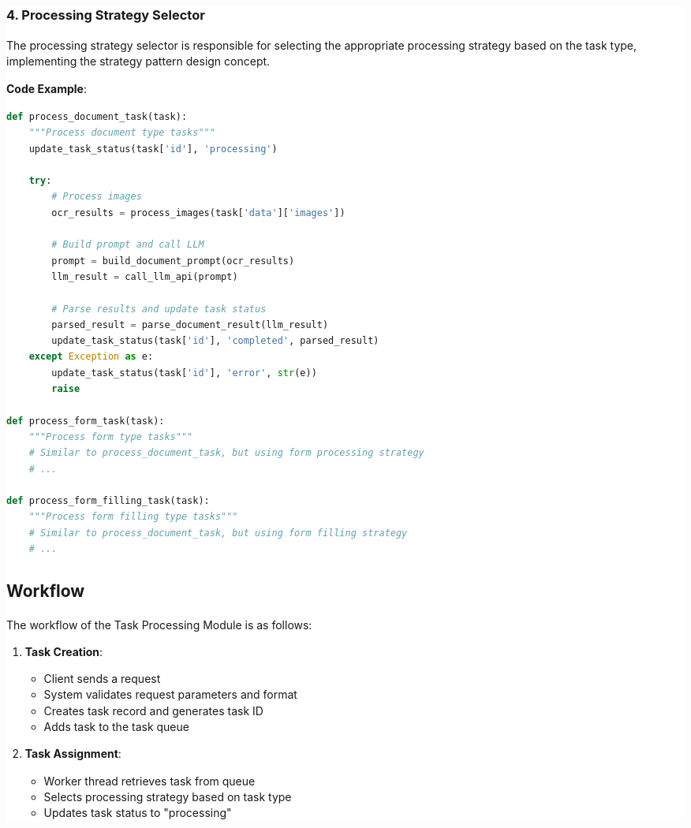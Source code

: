 ### 4. Processing Strategy Selector

The processing strategy selector is responsible for selecting the appropriate processing strategy based on the task type, implementing the strategy pattern design concept.

**Code Example**:

```python
def process_document_task(task):
    """Process document type tasks"""
    update_task_status(task['id'], 'processing')
    
    try:
        # Process images
        ocr_results = process_images(task['data']['images'])
        
        # Build prompt and call LLM
        prompt = build_document_prompt(ocr_results)
        llm_result = call_llm_api(prompt)
        
        # Parse results and update task status
        parsed_result = parse_document_result(llm_result)
        update_task_status(task['id'], 'completed', parsed_result)
    except Exception as e:
        update_task_status(task['id'], 'error', str(e))
        raise

def process_form_task(task):
    """Process form type tasks"""
    # Similar to process_document_task, but using form processing strategy
    # ...

def process_form_filling_task(task):
    """Process form filling type tasks"""
    # Similar to process_document_task, but using form filling strategy
    # ...
```

## Workflow

The workflow of the Task Processing Module is as follows:

1. **Task Creation**:
   - Client sends a request
   - System validates request parameters and format
   - Creates task record and generates task ID
   - Adds task to the task queue

2. **Task Assignment**:
   - Worker thread retrieves task from queue
   - Selects processing strategy based on task type
   - Updates task status to "processing"
